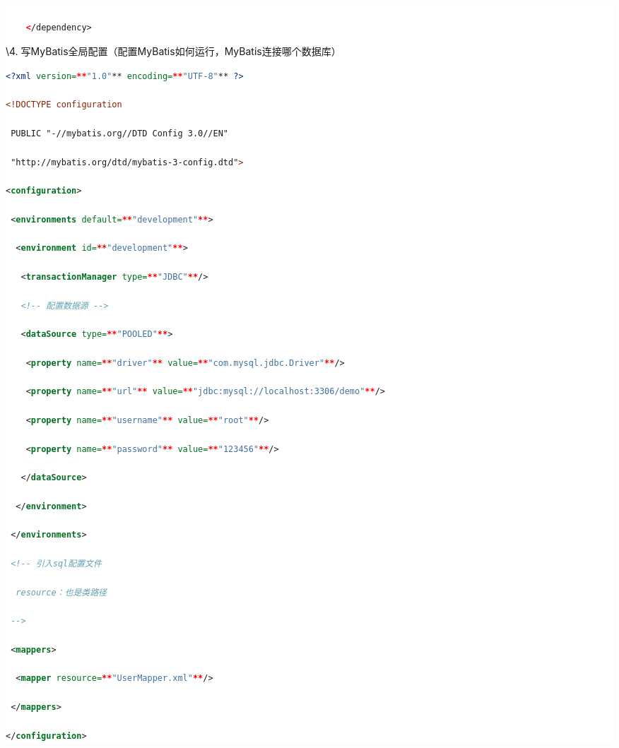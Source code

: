 ```xml

    </dependency>
```

\4.    写MyBatis全局配置（配置MyBatis如何运行，MyBatis连接哪个数据库）

```xml
<?xml version=**"1.0"** encoding=**"UTF-8"** ?>

<!DOCTYPE configuration

 PUBLIC "-//mybatis.org//DTD Config 3.0//EN"

 "http://mybatis.org/dtd/mybatis-3-config.dtd">

<configuration>

 <environments default=**"development"**>

  <environment id=**"development"**>

   <transactionManager type=**"JDBC"**/>

   <!-- 配置数据源 -->

   <dataSource type=**"POOLED"**>

    <property name=**"driver"** value=**"com.mysql.jdbc.Driver"**/>

    <property name=**"url"** value=**"jdbc:mysql://localhost:3306/demo"**/>

    <property name=**"username"** value=**"root"**/>

    <property name=**"password"** value=**"123456"**/>

   </dataSource>

  </environment>

 </environments>

 <!-- 引入sql配置文件 

  resource：也是类路径

 -->

 <mappers>

  <mapper resource=**"UserMapper.xml"**/>

 </mappers>

</configuration>
```
